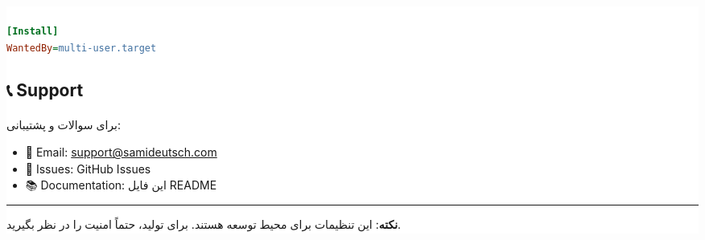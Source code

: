 ```ini

[Install]
WantedBy=multi-user.target
```

## 📞 Support

برای سوالات و پشتیبانی:
- 📧 Email: support@samideutsch.com
- 🐛 Issues: GitHub Issues
- 📚 Documentation: این فایل README

---

**نکته**: این تنظیمات برای محیط توسعه هستند. برای تولید، حتماً امنیت را در نظر بگیرید.
